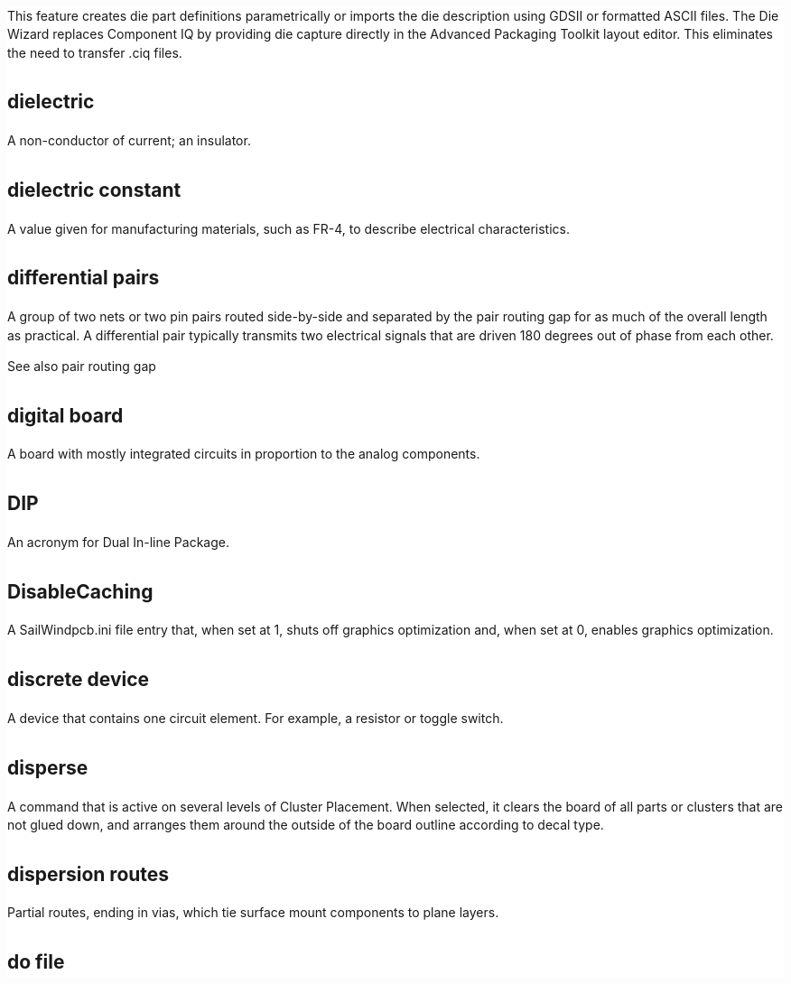 This feature creates die part definitions parametrically or imports the die description using GDSII or formatted ASCII files. The Die Wizard replaces Component IQ by providing die capture directly in the Advanced Packaging Toolkit layout editor. This eliminates the need to transfer .ciq files.  

## dielectric  

A non-conductor of current; an insulator.  

## dielectric constant  

A value given for manufacturing materials, such as FR-4, to describe electrical characteristics.  

## differential pairs  

A group of two nets or two pin pairs routed side-by-side and separated by the pair routing gap for as much of the overall length as practical. A differential pair typically transmits two electrical signals that are driven 180 degrees out of phase from each other.  

See also pair routing gap  

## digital board  

A board with mostly integrated circuits in proportion to the analog components.  

## DIP  

An acronym for Dual In-line Package.  

## DisableCaching  

A SailWindpcb.ini file entry that, when set at 1, shuts off graphics optimization and, when set at 0, enables graphics optimization.  

## discrete device  

A device that contains one circuit element. For example, a resistor or toggle switch.  

## disperse  

A command that is active on several levels of Cluster Placement. When selected, it clears the board of all parts or clusters that are not glued down, and arranges them around the outside of the board outline according to decal type.  

## dispersion routes  

Partial routes, ending in vias, which tie surface mount components to plane layers.  

## do file  
